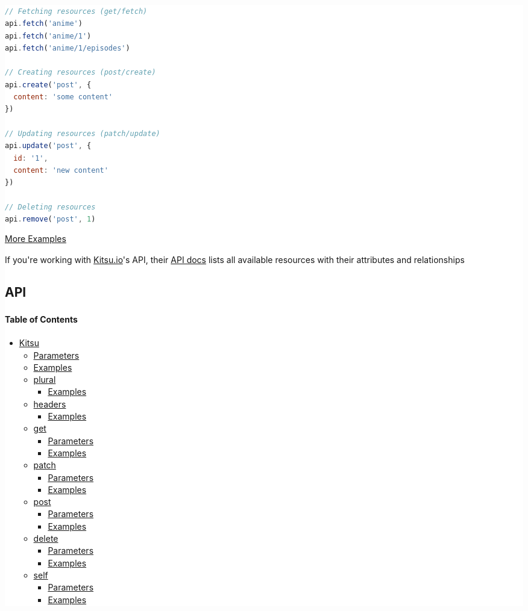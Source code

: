 ```javascript
// Fetching resources (get/fetch)
api.fetch('anime')
api.fetch('anime/1')
api.fetch('anime/1/episodes')

// Creating resources (post/create)
api.create('post', {
  content: 'some content'
})

// Updating resources (patch/update)
api.update('post', {
  id: '1',
  content: 'new content'
})

// Deleting resources
api.remove('post', 1)
```

[More Examples]

If you're working with [Kitsu.io]'s API, their [API docs][kitsu.io api docs] lists all available resources with their attributes and relationships

## API



#### Table of Contents

-   [Kitsu](#kitsu)
    -   [Parameters](#parameters)
    -   [Examples](#examples)
    -   [plural](#plural)
        -   [Examples](#examples-1)
    -   [headers](#headers)
        -   [Examples](#examples-2)
    -   [get](#get)
        -   [Parameters](#parameters-1)
        -   [Examples](#examples-3)
    -   [patch](#patch)
        -   [Parameters](#parameters-2)
        -   [Examples](#examples-4)
    -   [post](#post)
        -   [Parameters](#parameters-3)
        -   [Examples](#examples-5)
    -   [delete](#delete)
        -   [Parameters](#parameters-4)
        -   [Examples](#examples-6)
    -   [self](#self)
        -   [Parameters](#parameters-5)
        -   [Examples](#examples-7)


[kitsu.io]: https://kitsu.io
[json:api]: http://jsonapi.org
[promise]: https://developer.mozilla.org/en-US/docs/Web/JavaScript/Guide/Using_promises
[more examples]: https://github.com/wopian/kitsu/tree/master/example
[kitsu.io api docs]: https://kitsu.docs.apiary.io
[migration guide]: https://github.com/wopian/kitsu/blob/master/packages/kitsu/MIGRATING.md
[changelog]: https://github.com/wopian/kitsu/blob/master/packages/kitsu/CHANGELOG.md
[contributing]: https://github.com/wopian/kitsu/blob/master/CONTRIBUTING.md
[mit]: https://github.com/wopian/kitsu/blob/master/LICENSE.md
[npm]: https://www.npmjs.com/package/kitsu
[npm badge]: https://flat.badgen.net/npm/v/kitsu
[npm install badge]: https://flat.badgen.net/npm/dt/kitsu
[travis]: https://travis-ci.org/wopian/kitsu
[travis badge]: https://flat.badgen.net/travis/wopian/kitsu
[appveyor]: https://ci.appveyor.com/project/wopian/kitsu
[appveyor badge]: https://flat.badgen.net/appveyor/ci/wopian/kitsu
[cc coverage]: https://codeclimate.com/github/wopian/kitsu/code
[cc coverage badge]: https://flat.badgen.net/codeclimate/coverage/wopian/kitsu
[cc maintainability]: https://codeclimate.com/github/wopian/kitsu
[cc maintainability badge]: https://flat.badgen.net/codeclimate/maintainability/wopian/kitsu
[cc debt]: https://codeclimate.com/github/wopian/kitsu
[cc debt badge]: https://flat.badgen.net/codeclimate/tech-debt/wopian/kitsu
[cc issues]: https://codeclimate.com/github/wopian/kitsu/issues
[cc issues badge]: https://flat.badgen.net/codeclimate/issues/wopian/kitsu
[david]: https://david-dm.org/wopian/kitsu?path=packages/kitsu
[david badge]: https://david-dm.org/wopian/kitsu/status.svg?path=packages/kitsu&style=flat-square
[contributors]: https://github.com/wopian/kitsu/graphs/contributors
[contributors badge]: https://flat.badgen.net/github/contributors/wopian/kitsu
[donate]: https://paypal.me/wopian
[donate badge]: https://flat.badgen.net/badge/support%20me%20on/paypal.me/pink
[bundlephobia]: https://bundlephobia.com/result?p=kitsu
[bundlephobia badge]: https://flat.badgen.net/bundlephobia/minzip/kitsu
[packagephobia]: https://packagephobia.now.sh/result?p=kitsu
[packagephobia badge]: https://flat.badgen.net/packagephobia/install/kitsu